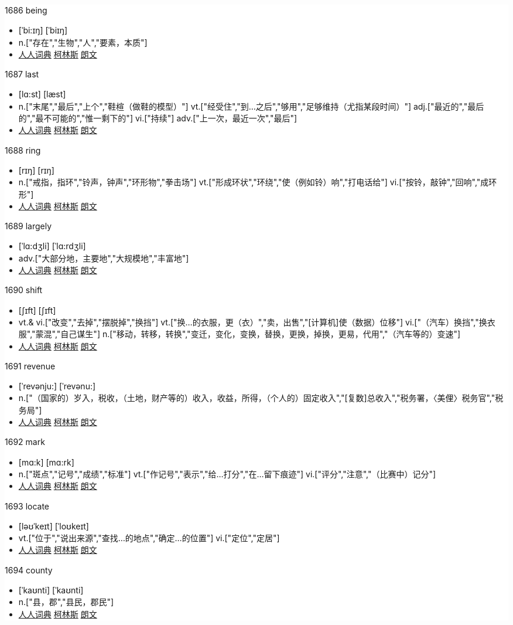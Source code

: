 1686 being 
- [ˈbi:ɪŋ]  [ˈbiɪŋ] 
- n.["存在","生物","人","要素，本质"]   
- [人人词典](https://www.91dict.com/words?w=being) [柯林斯](https://www.collinsdictionary.com/zh/dictionary/english/being) [朗文](https://www.ldoceonline.com/dictionary/being) 

1687 last 
- [lɑ:st]  [læst] 
- n.["末尾","最后","上个","鞋楦（做鞋的模型）"]  vt.["经受住","到…之后","够用","足够维持（尤指某段时间）"]  adj.["最近的","最后的","最不可能的","惟一剩下的"]  vi.["持续"]  adv.["上一次，最近一次","最后"]   
- [人人词典](https://www.91dict.com/words?w=last) [柯林斯](https://www.collinsdictionary.com/zh/dictionary/english/last) [朗文](https://www.ldoceonline.com/dictionary/last) 

1688 ring 
- [rɪŋ]  [rɪŋ] 
- n.["戒指，指环","铃声，钟声","环形物","拳击场"]  vt.["形成环状","环绕","使（例如铃）响","打电话给"]  vi.["按铃，敲钟","回响","成环形"]   
- [人人词典](https://www.91dict.com/words?w=ring) [柯林斯](https://www.collinsdictionary.com/zh/dictionary/english/ring) [朗文](https://www.ldoceonline.com/dictionary/ring) 

1689 largely 
- [ˈlɑ:dʒli]  [ˈlɑ:rdʒli] 
- adv.["大部分地，主要地","大规模地","丰富地"]   
- [人人词典](https://www.91dict.com/words?w=largely) [柯林斯](https://www.collinsdictionary.com/zh/dictionary/english/largely) [朗文](https://www.ldoceonline.com/dictionary/largely) 

1690 shift 
- [ʃɪft]  [ʃɪft] 
- vt.& vi.["改变","去掉","摆脱掉","换挡"]  vt.["换…的衣服，更（衣）","卖，出售","[计算机]使（数据）位移"]  vi.["（汽车）换挡","换衣服","蒙混","自己谋生"]  n.["移动，转移，转换","变迁，变化，变换，替换，更换，掉换，更易，代用","（汽车等的）变速"]   
- [人人词典](https://www.91dict.com/words?w=shift) [柯林斯](https://www.collinsdictionary.com/zh/dictionary/english/shift) [朗文](https://www.ldoceonline.com/dictionary/shift) 

1691 revenue 
- [ˈrevənju:]  [ˈrevənu:] 
- n.["（国家的）岁入，税收，（土地，财产等的）收入，收益，所得，（个人的）固定收入","[复数]总收入","税务署，〈美俚〉税务官","税务局"]   
- [人人词典](https://www.91dict.com/words?w=revenue) [柯林斯](https://www.collinsdictionary.com/zh/dictionary/english/revenue) [朗文](https://www.ldoceonline.com/dictionary/revenue) 

1692 mark 
- [mɑ:k]  [mɑ:rk] 
- n.["斑点","记号","成绩","标准"]  vt.["作记号","表示","给…打分","在…留下痕迹"]  vi.["评分","注意","（比赛中）记分"]   
- [人人词典](https://www.91dict.com/words?w=mark) [柯林斯](https://www.collinsdictionary.com/zh/dictionary/english/mark) [朗文](https://www.ldoceonline.com/dictionary/mark) 

1693 locate 
- [ləʊˈkeɪt]  [ˈloʊkeɪt] 
- vt.["位于","说出来源","查找…的地点","确定…的位置"]  vi.["定位","定居"]   
- [人人词典](https://www.91dict.com/words?w=locate) [柯林斯](https://www.collinsdictionary.com/zh/dictionary/english/locate) [朗文](https://www.ldoceonline.com/dictionary/locate) 

1694 county 
- [ˈkaʊnti]  [ˈkaʊnti] 
- n.["县，郡","县民，郡民"]   
- [人人词典](https://www.91dict.com/words?w=county) [柯林斯](https://www.collinsdictionary.com/zh/dictionary/english/county) [朗文](https://www.ldoceonline.com/dictionary/county) 
